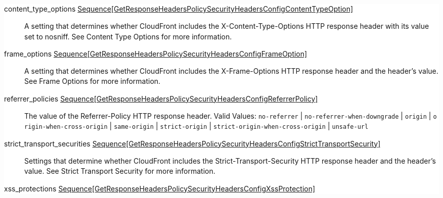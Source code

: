 <a data-swiftype-name="resource-property" data-swiftype-type="text" href="#content_type_options_python" style="color: inherit; text-decoration: inherit;">content_<wbr>type_<wbr>options</a>
</span>
        <span class="property-indicator"></span>
        <span class="property-type"><a href="#getresponseheaderspolicysecurityheadersconfigcontenttypeoption">Sequence[Get<wbr>Response<wbr>Headers<wbr>Policy<wbr>Security<wbr>Headers<wbr>Config<wbr>Content<wbr>Type<wbr>Option]</a></span>
    </dt>
    <dd><p>A setting that determines whether CloudFront includes the X-Content-Type-Options HTTP response header with its value set to nosniff. See Content Type Options for more information.</p>
</dd><dt class="property-required"
            title="Required">
        <span id="frame_options_python">
<a data-swiftype-name="resource-property" data-swiftype-type="text" href="#frame_options_python" style="color: inherit; text-decoration: inherit;">frame_<wbr>options</a>
</span>
        <span class="property-indicator"></span>
        <span class="property-type"><a href="#getresponseheaderspolicysecurityheadersconfigframeoption">Sequence[Get<wbr>Response<wbr>Headers<wbr>Policy<wbr>Security<wbr>Headers<wbr>Config<wbr>Frame<wbr>Option]</a></span>
    </dt>
    <dd><p>A setting that determines whether CloudFront includes the X-Frame-Options HTTP response header and the header’s value. See Frame Options for more information.</p>
</dd><dt class="property-required"
            title="Required">
        <span id="referrer_policies_python">
<a data-swiftype-name="resource-property" data-swiftype-type="text" href="#referrer_policies_python" style="color: inherit; text-decoration: inherit;">referrer_<wbr>policies</a>
</span>
        <span class="property-indicator"></span>
        <span class="property-type"><a href="#getresponseheaderspolicysecurityheadersconfigreferrerpolicy">Sequence[Get<wbr>Response<wbr>Headers<wbr>Policy<wbr>Security<wbr>Headers<wbr>Config<wbr>Referrer<wbr>Policy]</a></span>
    </dt>
    <dd><p>The value of the Referrer-Policy HTTP response header. Valid Values: <code>no-referrer</code> | <code>no-referrer-when-downgrade</code> | <code>origin</code> | <code>origin-when-cross-origin</code> | <code>same-origin</code> | <code>strict-origin</code> | <code>strict-origin-when-cross-origin</code> | <code>unsafe-url</code></p>
</dd><dt class="property-required"
            title="Required">
        <span id="strict_transport_securities_python">
<a data-swiftype-name="resource-property" data-swiftype-type="text" href="#strict_transport_securities_python" style="color: inherit; text-decoration: inherit;">strict_<wbr>transport_<wbr>securities</a>
</span>
        <span class="property-indicator"></span>
        <span class="property-type"><a href="#getresponseheaderspolicysecurityheadersconfigstricttransportsecurity">Sequence[Get<wbr>Response<wbr>Headers<wbr>Policy<wbr>Security<wbr>Headers<wbr>Config<wbr>Strict<wbr>Transport<wbr>Security]</a></span>
    </dt>
    <dd><p>Settings that determine whether CloudFront includes the Strict-Transport-Security HTTP response header and the header’s value. See Strict Transport Security for more information.</p>
</dd><dt class="property-required"
            title="Required">
        <span id="xss_protections_python">
<a data-swiftype-name="resource-property" data-swiftype-type="text" href="#xss_protections_python" style="color: inherit; text-decoration: inherit;">xss_<wbr>protections</a>
</span>
        <span class="property-indicator"></span>
        <span class="property-type"><a href="#getresponseheaderspolicysecurityheadersconfigxssprotection">Sequence[Get<wbr>Response<wbr>Headers<wbr>Policy<wbr>Security<wbr>Headers<wbr>Config<wbr>Xss<wbr>Protection]</a></span>
    </dt>